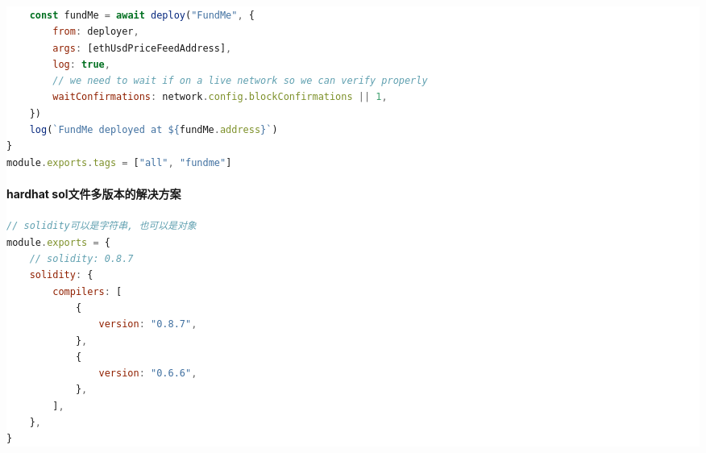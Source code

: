    ~~~js
       const fundMe = await deploy("FundMe", {
           from: deployer,
           args: [ethUsdPriceFeedAddress],
           log: true,
           // we need to wait if on a live network so we can verify properly
           waitConfirmations: network.config.blockConfirmations || 1,
       })
       log(`FundMe deployed at ${fundMe.address}`)
   }
   module.exports.tags = ["all", "fundme"]
   ~~~

   



#### hardhat sol文件多版本的解决方案

~~~js
// solidity可以是字符串, 也可以是对象
module.exports = {
    // solidity: 0.8.7
    solidity: {
        compilers: [
            {
                version: "0.8.7",
            },
            {
                version: "0.6.6",
            },
        ],
    },
}
~~~

